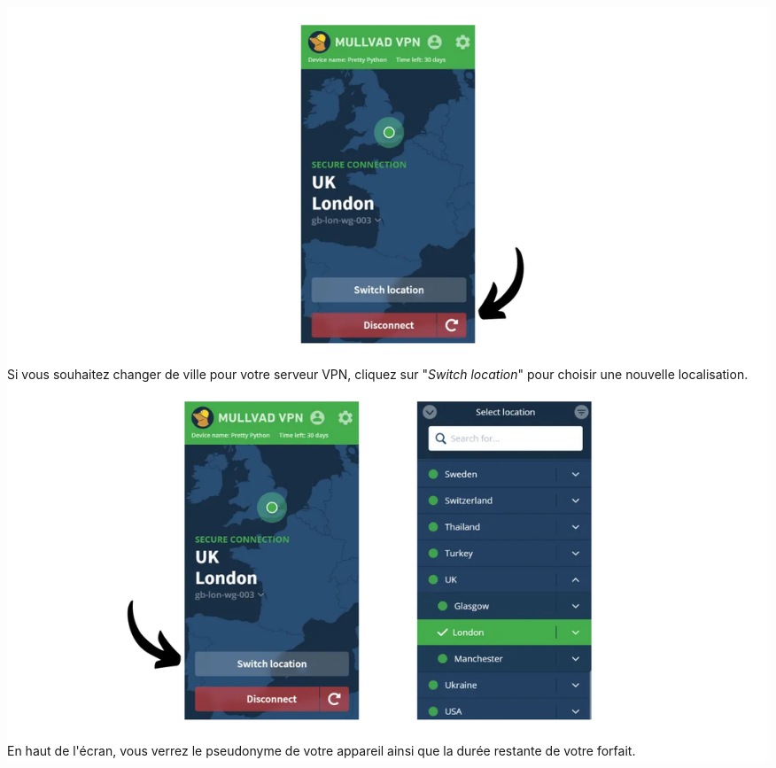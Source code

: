 ![MULLVAD VPN](assets/notext/28.webp)
Si vous souhaitez changer de ville pour votre serveur VPN, cliquez sur "*Switch location*" pour choisir une nouvelle localisation.
![MULLVAD VPN](assets/notext/29.webp)
En haut de l'écran, vous verrez le pseudonyme de votre appareil ainsi que la durée restante de votre forfait.